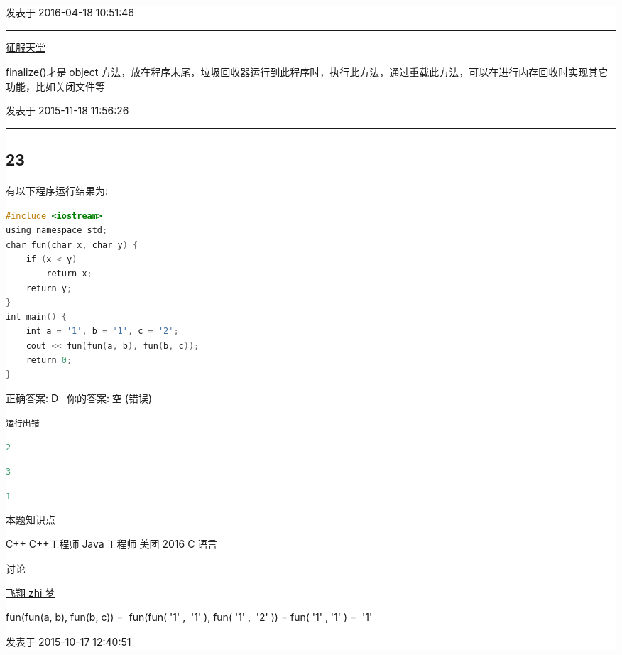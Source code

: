 发表于 2016-04-18 10:51:46

* * *

[征服天堂](https://www.nowcoder.com/profile/371462)

finalize()才是 object 方法，放在程序末尾，垃圾回收器运行到此程序时，执行此方法，通过重载此方法，可以在进行内存回收时实现其它功能，比如关闭文件等

发表于 2015-11-18 11:56:26

* * *

## 23

有以下程序运行结果为:

```cpp
#include <iostream>
using namespace std;
char fun(char x, char y) {
	if (x < y)
		return x;
	return y;
}
int main() {
	int a = '1', b = '1', c = '2';
	cout << fun(fun(a, b), fun(b, c));
	return 0;
}
```

正确答案: D   你的答案: 空 (错误)

```cpp
运行出错
```

```cpp
2
```

```cpp
3
```

```cpp
1
```

本题知识点

C++ C++工程师 Java 工程师 美团 2016 C 语言

讨论

[飞翔 zhi 梦](https://www.nowcoder.com/profile/138555)

fun(fun(a, b), fun(b, c)) =  fun(fun( '1' ,  '1' ), fun( '1' ,  '2' )) = fun( '1' , '1' ) =  '1'

发表于 2015-10-17 12:40:51
